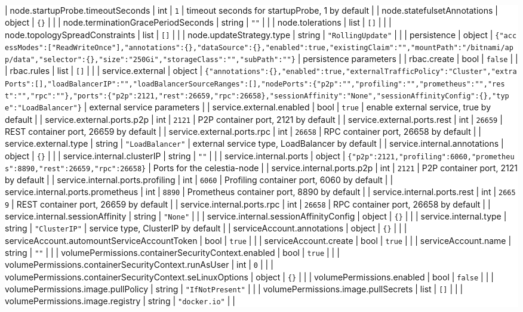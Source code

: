 | node.startupProbe.timeoutSeconds | int | `1` | timeout seconds for startupProbe, 1 by default |
| node.statefulsetAnnotations | object | `{}` |  |
| node.terminationGracePeriodSeconds | string | `""` |  |
| node.tolerations | list | `[]` |  |
| node.topologySpreadConstraints | list | `[]` |  |
| node.updateStrategy.type | string | `"RollingUpdate"` |  |
| persistence | object | `{"accessModes":["ReadWriteOnce"],"annotations":{},"dataSource":{},"enabled":true,"existingClaim":"","mountPath":"/bitnami/app/data","selector":{},"size":"250Gi","storageClass":"","subPath":""}` | persistence parameters |
| rbac.create | bool | `false` |  |
| rbac.rules | list | `[]` |  |
| service.external | object | `{"annotations":{},"enabled":true,"externalTrafficPolicy":"Cluster","extraPorts":[],"loadBalancerIP":"","loadBalancerSourceRanges":[],"nodePorts":{"p2p":"","profiling":"","prometheus":"","rest":"","rpc":""},"ports":{"p2p":2121,"rest":26659,"rpc":26658},"sessionAffinity":"None","sessionAffinityConfig":{},"type":"LoadBalancer"}` | external service parameters |
| service.external.enabled | bool | `true` | enable external service, true by default  |
| service.external.ports.p2p | int | `2121` | P2P container port, 2121 by default |
| service.external.ports.rest | int | `26659` | REST container port, 26659 by default |
| service.external.ports.rpc | int | `26658` | RPC container port, 26658 by default |
| service.external.type | string | `"LoadBalancer"` | external service type, LoadBalancer by default  |
| service.internal.annotations | object | `{}` |  |
| service.internal.clusterIP | string | `""` |  |
| service.internal.ports | object | `{"p2p":2121,"profiling":6060,"prometheus":8890,"rest":26659,"rpc":26658}` | Ports for the celestia-node |
| service.internal.ports.p2p | int | `2121` | P2P container port, 2121 by default |
| service.internal.ports.profiling | int | `6060` | Profiling container port, 6060 by default |
| service.internal.ports.prometheus | int | `8890` | Prometheus container port, 8890 by default |
| service.internal.ports.rest | int | `26659` | REST container port, 26659 by default |
| service.internal.ports.rpc | int | `26658` | RPC container port, 26658 by default |
| service.internal.sessionAffinity | string | `"None"` |  |
| service.internal.sessionAffinityConfig | object | `{}` |  |
| service.internal.type | string | `"ClusterIP"` | service type, ClusterIP by default |
| serviceAccount.annotations | object | `{}` |  |
| serviceAccount.automountServiceAccountToken | bool | `true` |  |
| serviceAccount.create | bool | `true` |  |
| serviceAccount.name | string | `""` |  |
| volumePermissions.containerSecurityContext.enabled | bool | `true` |  |
| volumePermissions.containerSecurityContext.runAsUser | int | `0` |  |
| volumePermissions.containerSecurityContext.seLinuxOptions | object | `{}` |  |
| volumePermissions.enabled | bool | `false` |  |
| volumePermissions.image.pullPolicy | string | `"IfNotPresent"` |  |
| volumePermissions.image.pullSecrets | list | `[]` |  |
| volumePermissions.image.registry | string | `"docker.io"` |  |
